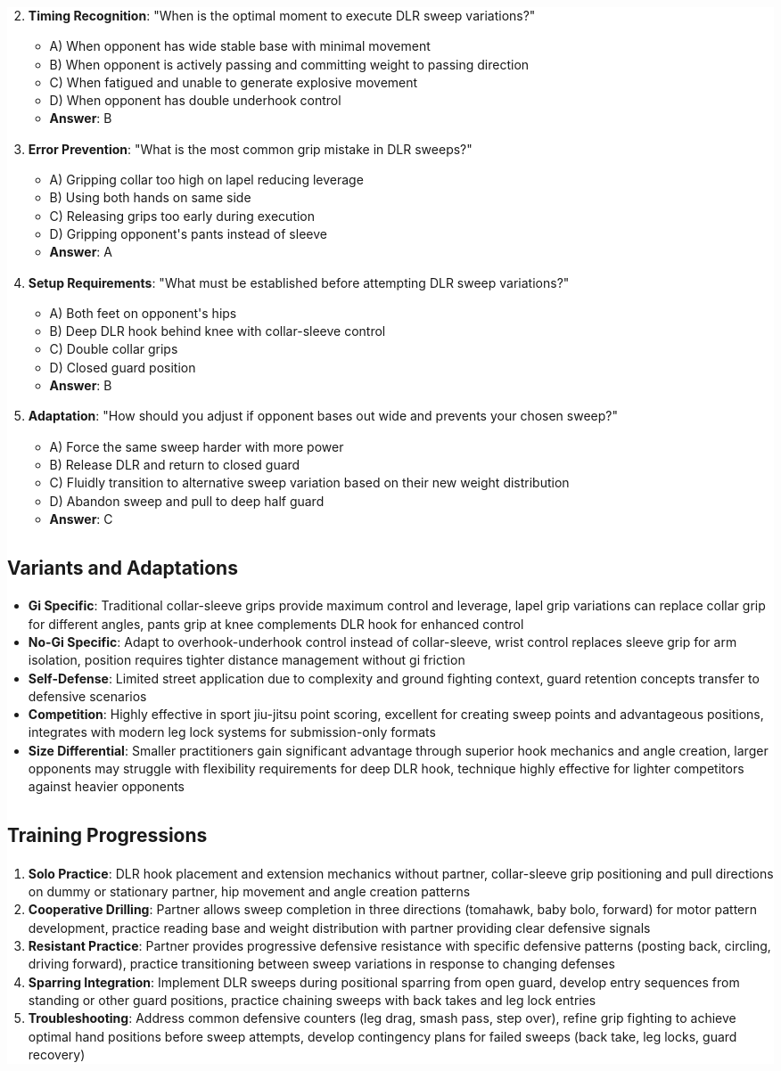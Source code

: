 2. **Timing Recognition**: "When is the optimal moment to execute DLR sweep variations?"
   - A) When opponent has wide stable base with minimal movement
   - B) When opponent is actively passing and committing weight to passing direction
   - C) When fatigued and unable to generate explosive movement
   - D) When opponent has double underhook control
   - **Answer**: B

3. **Error Prevention**: "What is the most common grip mistake in DLR sweeps?"
   - A) Gripping collar too high on lapel reducing leverage
   - B) Using both hands on same side
   - C) Releasing grips too early during execution
   - D) Gripping opponent's pants instead of sleeve
   - **Answer**: A

4. **Setup Requirements**: "What must be established before attempting DLR sweep variations?"
   - A) Both feet on opponent's hips
   - B) Deep DLR hook behind knee with collar-sleeve control
   - C) Double collar grips
   - D) Closed guard position
   - **Answer**: B

5. **Adaptation**: "How should you adjust if opponent bases out wide and prevents your chosen sweep?"
   - A) Force the same sweep harder with more power
   - B) Release DLR and return to closed guard
   - C) Fluidly transition to alternative sweep variation based on their new weight distribution
   - D) Abandon sweep and pull to deep half guard
   - **Answer**: C

## Variants and Adaptations

- **Gi Specific**: Traditional collar-sleeve grips provide maximum control and leverage, lapel grip variations can replace collar grip for different angles, pants grip at knee complements DLR hook for enhanced control
- **No-Gi Specific**: Adapt to overhook-underhook control instead of collar-sleeve, wrist control replaces sleeve grip for arm isolation, position requires tighter distance management without gi friction
- **Self-Defense**: Limited street application due to complexity and ground fighting context, guard retention concepts transfer to defensive scenarios
- **Competition**: Highly effective in sport jiu-jitsu point scoring, excellent for creating sweep points and advantageous positions, integrates with modern leg lock systems for submission-only formats
- **Size Differential**: Smaller practitioners gain significant advantage through superior hook mechanics and angle creation, larger opponents may struggle with flexibility requirements for deep DLR hook, technique highly effective for lighter competitors against heavier opponents

## Training Progressions

1. **Solo Practice**: DLR hook placement and extension mechanics without partner, collar-sleeve grip positioning and pull directions on dummy or stationary partner, hip movement and angle creation patterns
2. **Cooperative Drilling**: Partner allows sweep completion in three directions (tomahawk, baby bolo, forward) for motor pattern development, practice reading base and weight distribution with partner providing clear defensive signals
3. **Resistant Practice**: Partner provides progressive defensive resistance with specific defensive patterns (posting back, circling, driving forward), practice transitioning between sweep variations in response to changing defenses
4. **Sparring Integration**: Implement DLR sweeps during positional sparring from open guard, develop entry sequences from standing or other guard positions, practice chaining sweeps with back takes and leg lock entries
5. **Troubleshooting**: Address common defensive counters (leg drag, smash pass, step over), refine grip fighting to achieve optimal hand positions before sweep attempts, develop contingency plans for failed sweeps (back take, leg locks, guard recovery)
